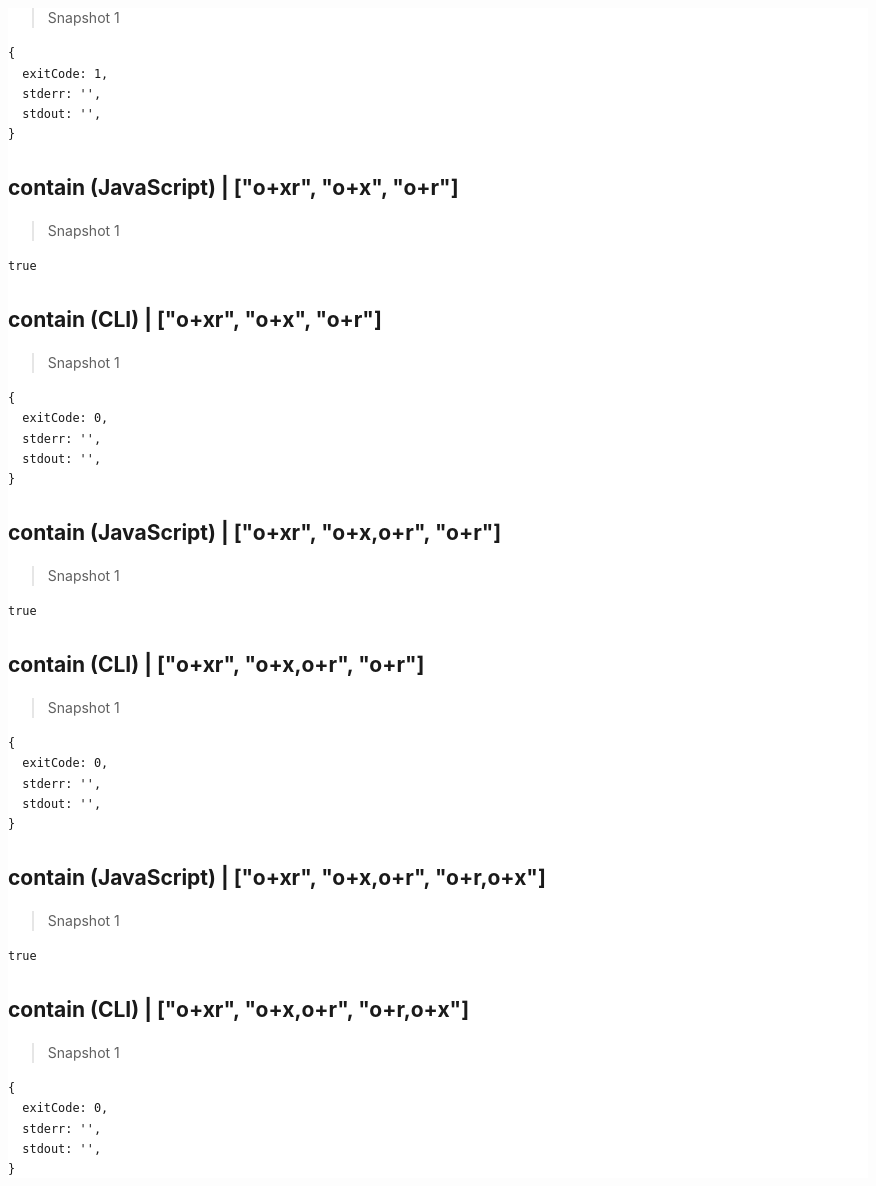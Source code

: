 > Snapshot 1

    {
      exitCode: 1,
      stderr: '',
      stdout: '',
    }

## contain (JavaScript) | ["o+xr", "o+x", "o+r"]

> Snapshot 1

    true

## contain (CLI) | ["o+xr", "o+x", "o+r"]

> Snapshot 1

    {
      exitCode: 0,
      stderr: '',
      stdout: '',
    }

## contain (JavaScript) | ["o+xr", "o+x,o+r", "o+r"]

> Snapshot 1

    true

## contain (CLI) | ["o+xr", "o+x,o+r", "o+r"]

> Snapshot 1

    {
      exitCode: 0,
      stderr: '',
      stdout: '',
    }

## contain (JavaScript) | ["o+xr", "o+x,o+r", "o+r,o+x"]

> Snapshot 1

    true

## contain (CLI) | ["o+xr", "o+x,o+r", "o+r,o+x"]

> Snapshot 1

    {
      exitCode: 0,
      stderr: '',
      stdout: '',
    }
